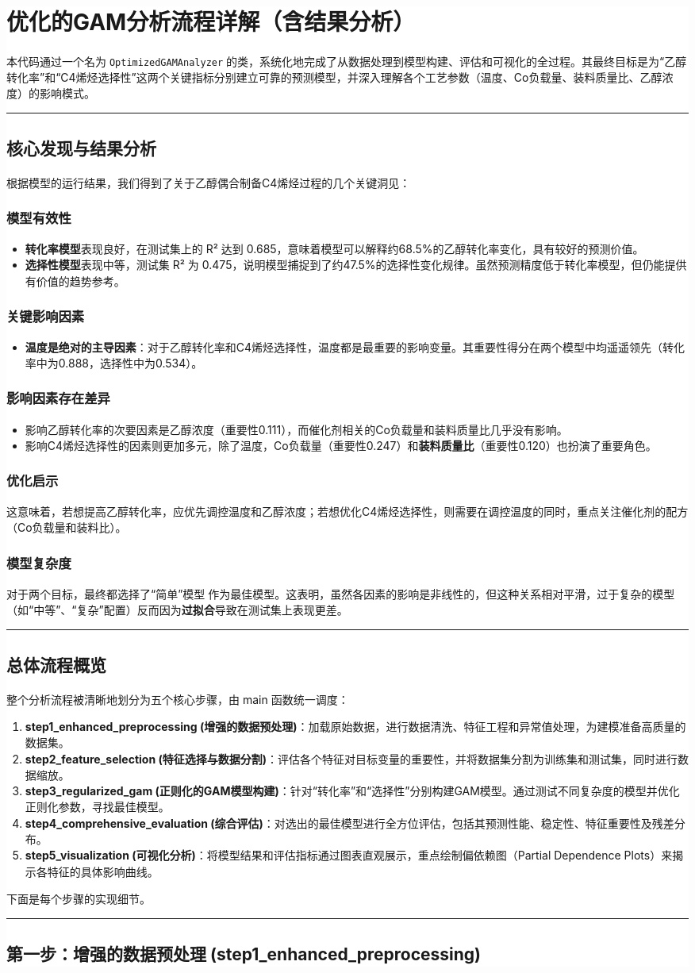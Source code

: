 # 优化的GAM分析流程详解（含结果分析）

本代码通过一个名为 `OptimizedGAMAnalyzer` 的类，系统化地完成了从数据处理到模型构建、评估和可视化的全过程。其最终目标是为“乙醇转化率”和“C4烯烃选择性”这两个关键指标分别建立可靠的预测模型，并深入理解各个工艺参数（温度、Co负载量、装料质量比、乙醇浓度）的影响模式。

---

## 核心发现与结果分析

根据模型的运行结果，我们得到了关于乙醇偶合制备C4烯烃过程的几个关键洞见：

### 模型有效性

- **转化率模型**表现良好，在测试集上的 R² 达到 0.685，意味着模型可以解释约68.5%的乙醇转化率变化，具有较好的预测价值。
- **选择性模型**表现中等，测试集 R² 为 0.475，说明模型捕捉到了约47.5%的选择性变化规律。虽然预测精度低于转化率模型，但仍能提供有价值的趋势参考。

### 关键影响因素

- **温度是绝对的主导因素**：对于乙醇转化率和C4烯烃选择性，温度都是最重要的影响变量。其重要性得分在两个模型中均遥遥领先（转化率中为0.888，选择性中为0.534）。

### 影响因素存在差异

- 影响乙醇转化率的次要因素是乙醇浓度（重要性0.111），而催化剂相关的Co负载量和装料质量比几乎没有影响。
- 影响C4烯烃选择性的因素则更加多元，除了温度，Co负载量（重要性0.247）和**装料质量比**（重要性0.120）也扮演了重要角色。

### 优化启示

这意味着，若想提高乙醇转化率，应优先调控温度和乙醇浓度；若想优化C4烯烃选择性，则需要在调控温度的同时，重点关注催化剂的配方（Co负载量和装料比）。

### 模型复杂度

对于两个目标，最终都选择了“简单”模型 作为最佳模型。这表明，虽然各因素的影响是非线性的，但这种关系相对平滑，过于复杂的模型（如“中等”、“复杂”配置）反而因为**过拟合**导致在测试集上表现更差。

---

## 总体流程概览

整个分析流程被清晰地划分为五个核心步骤，由 main 函数统一调度：

1. **step1_enhanced_preprocessing (增强的数据预处理)**：加载原始数据，进行数据清洗、特征工程和异常值处理，为建模准备高质量的数据集。
2. **step2_feature_selection (特征选择与数据分割)**：评估各个特征对目标变量的重要性，并将数据集分割为训练集和测试集，同时进行数据缩放。
3. **step3_regularized_gam (正则化的GAM模型构建)**：针对“转化率”和“选择性”分别构建GAM模型。通过测试不同复杂度的模型并优化正则化参数，寻找最佳模型。
4. **step4_comprehensive_evaluation (综合评估)**：对选出的最佳模型进行全方位评估，包括其预测性能、稳定性、特征重要性及残差分布。
5. **step5_visualization (可视化分析)**：将模型结果和评估指标通过图表直观展示，重点绘制偏依赖图（Partial Dependence Plots）来揭示各特征的具体影响曲线。

下面是每个步骤的实现细节。

---

## 第一步：增强的数据预处理 (step1_enhanced_preprocessing)
